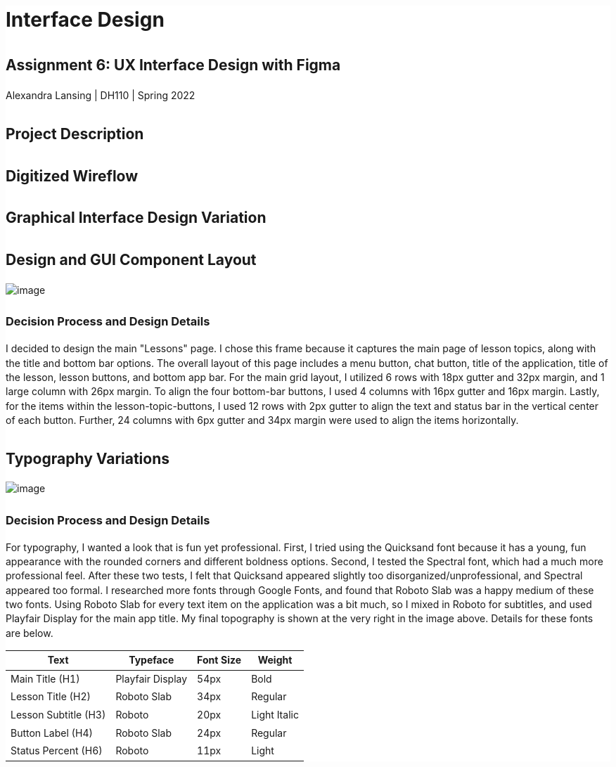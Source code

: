 # Interface Design
## Assignment 6: UX Interface Design with Figma
Alexandra Lansing | DH110 | Spring 2022

## Project Description

## Digitized Wireflow

## Graphical Interface Design Variation

## Design and GUI Component Layout
![image](https://user-images.githubusercontent.com/61765607/167518848-b0fce3e1-af29-45a6-aa9f-9ad806199394.png)

### Decision Process and Design Details
I decided to design the main "Lessons" page. I chose this frame because it captures the main page of lesson topics, along with the title and bottom bar options. The overall layout of this page includes a menu button, chat button, title of the application, title of the lesson, lesson buttons, and bottom app bar. For the main grid layout, I utilized 6 rows with 18px gutter and 32px margin, and 1 large column with 26px margin. To align the four bottom-bar buttons, I used 4 columns with 16px gutter and 16px margin. Lastly, for the items within the lesson-topic-buttons, I used 12 rows with 2px gutter to align the text and status bar in the vertical center of each button. Further, 24 columns with 6px gutter and 34px margin were used to align the items horizontally.

## Typography Variations
![image](https://user-images.githubusercontent.com/61765607/167518952-790acf18-c193-4688-a623-462cac48e2aa.png)

### Decision Process and Design Details
For typography, I wanted a look that is fun yet professional. First, I tried using the Quicksand font because it has a young, fun appearance with the rounded corners and different boldness options. Second, I tested the Spectral font, which had a much more professional feel. After these two tests, I felt that Quicksand appeared slightly too disorganized/unprofessional, and Spectral appeared too formal. I researched more fonts through Google Fonts, and found that Roboto Slab was a happy medium of these two fonts. Using Roboto Slab for every text item on the application was a bit much, so I mixed in Roboto for subtitles, and used Playfair Display for the main app title. My final topography is shown at the very right in the image above. Details for these fonts are below.

| Text | Typeface | Font Size | Weight |
|---|---|---|---|
| Main Title (H1) | Playfair Display | 54px | Bold |
| Lesson Title (H2) | Roboto Slab | 34px | Regular |
| Lesson Subtitle (H3) | Roboto | 20px | Light Italic |
| Button Label (H4) | Roboto Slab | 24px | Regular |
| Status Percent (H6) | Roboto | 11px | Light |
